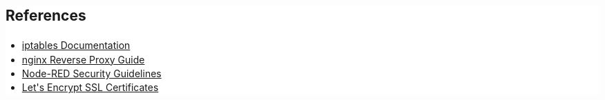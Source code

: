 ## References

- [iptables Documentation](https://netfilter.org/documentation/)
- [nginx Reverse Proxy Guide](https://docs.nginx.com/nginx/admin-guide/web-server/reverse-proxy/)
- [Node-RED Security Guidelines](https://nodered.org/docs/user-guide/runtime/securing-node-red)
- [Let's Encrypt SSL Certificates](https://letsencrypt.org/)
